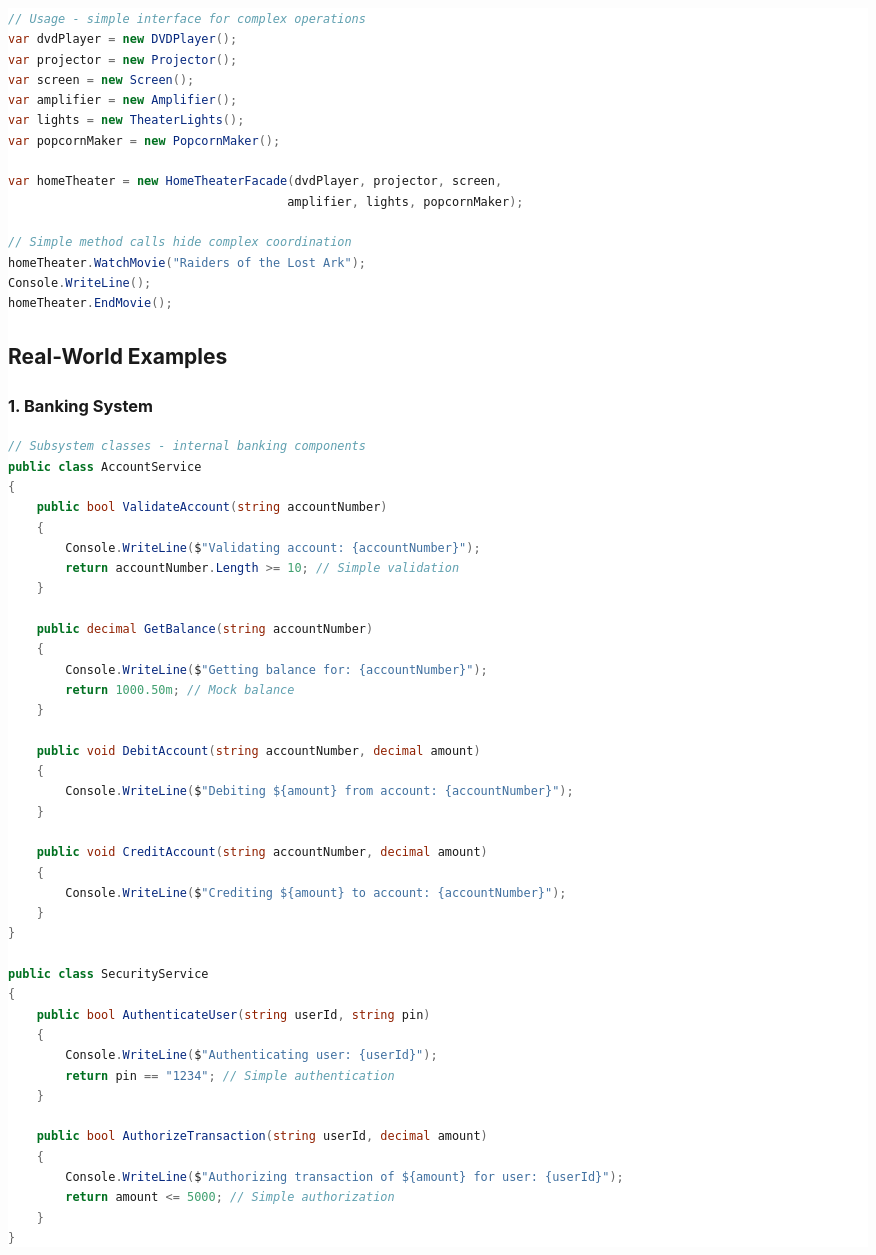 ```csharp
// Usage - simple interface for complex operations
var dvdPlayer = new DVDPlayer();
var projector = new Projector();
var screen = new Screen();
var amplifier = new Amplifier();
var lights = new TheaterLights();
var popcornMaker = new PopcornMaker();

var homeTheater = new HomeTheaterFacade(dvdPlayer, projector, screen, 
                                       amplifier, lights, popcornMaker);

// Simple method calls hide complex coordination
homeTheater.WatchMovie("Raiders of the Lost Ark");
Console.WriteLine();
homeTheater.EndMovie();
```

## Real-World Examples

### 1. **Banking System**
```csharp
// Subsystem classes - internal banking components
public class AccountService
{
    public bool ValidateAccount(string accountNumber)
    {
        Console.WriteLine($"Validating account: {accountNumber}");
        return accountNumber.Length >= 10; // Simple validation
    }

    public decimal GetBalance(string accountNumber)
    {
        Console.WriteLine($"Getting balance for: {accountNumber}");
        return 1000.50m; // Mock balance
    }

    public void DebitAccount(string accountNumber, decimal amount)
    {
        Console.WriteLine($"Debiting ${amount} from account: {accountNumber}");
    }

    public void CreditAccount(string accountNumber, decimal amount)
    {
        Console.WriteLine($"Crediting ${amount} to account: {accountNumber}");
    }
}

public class SecurityService
{
    public bool AuthenticateUser(string userId, string pin)
    {
        Console.WriteLine($"Authenticating user: {userId}");
        return pin == "1234"; // Simple authentication
    }

    public bool AuthorizeTransaction(string userId, decimal amount)
    {
        Console.WriteLine($"Authorizing transaction of ${amount} for user: {userId}");
        return amount <= 5000; // Simple authorization
    }
}

```